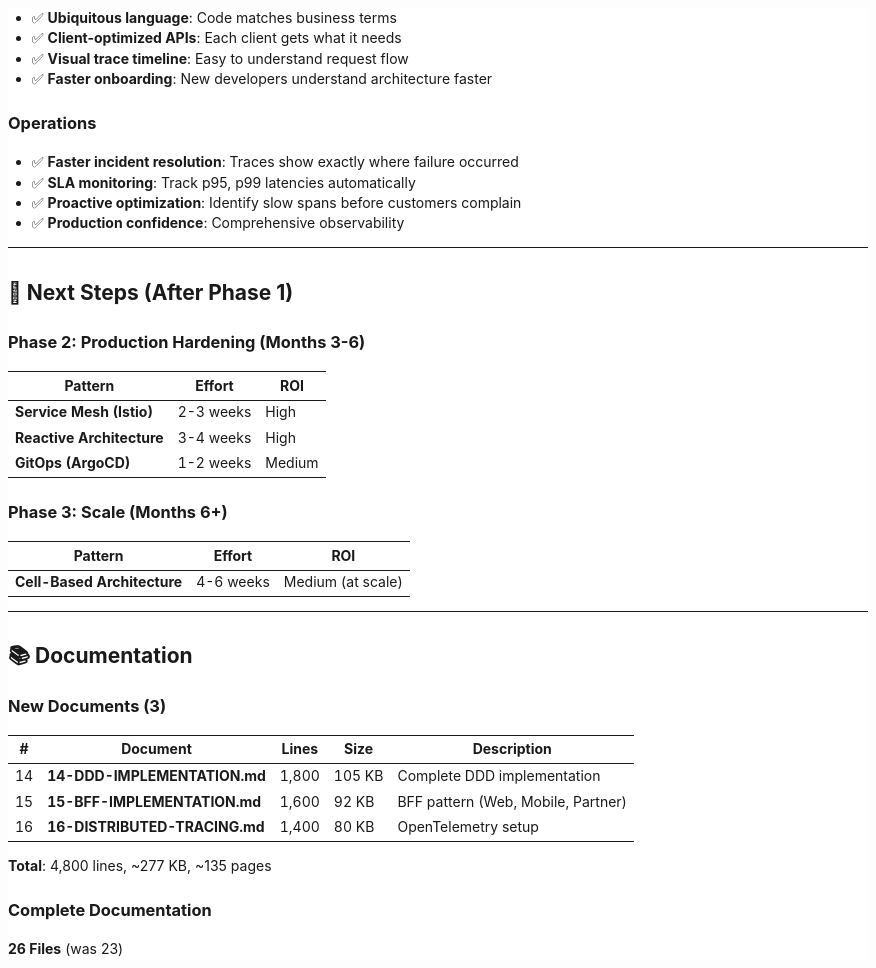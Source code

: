 - ✅ **Ubiquitous language**: Code matches business terms
- ✅ **Client-optimized APIs**: Each client gets what it needs
- ✅ **Visual trace timeline**: Easy to understand request flow
- ✅ **Faster onboarding**: New developers understand architecture faster

### Operations

- ✅ **Faster incident resolution**: Traces show exactly where failure occurred
- ✅ **SLA monitoring**: Track p95, p99 latencies automatically
- ✅ **Proactive optimization**: Identify slow spans before customers complain
- ✅ **Production confidence**: Comprehensive observability

---

## 🚀 Next Steps (After Phase 1)

### Phase 2: Production Hardening (Months 3-6)

| Pattern | Effort | ROI |
|---------|--------|-----|
| **Service Mesh (Istio)** | 2-3 weeks | High |
| **Reactive Architecture** | 3-4 weeks | High |
| **GitOps (ArgoCD)** | 1-2 weeks | Medium |

### Phase 3: Scale (Months 6+)

| Pattern | Effort | ROI |
|---------|--------|-----|
| **Cell-Based Architecture** | 4-6 weeks | Medium (at scale) |

---

## 📚 Documentation

### New Documents (3)

| # | Document | Lines | Size | Description |
|---|----------|-------|------|-------------|
| 14 | **14-DDD-IMPLEMENTATION.md** | 1,800 | 105 KB | Complete DDD implementation |
| 15 | **15-BFF-IMPLEMENTATION.md** | 1,600 | 92 KB | BFF pattern (Web, Mobile, Partner) |
| 16 | **16-DISTRIBUTED-TRACING.md** | 1,400 | 80 KB | OpenTelemetry setup |

**Total**: 4,800 lines, ~277 KB, ~135 pages

### Complete Documentation

**26 Files** (was 23)
